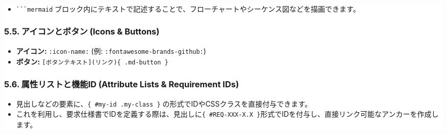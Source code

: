 - ` ```mermaid ` ブロック内にテキストで記述することで、フローチャートやシーケンス図などを描画できます。

### 5.5. アイコンとボタン (Icons & Buttons)

- **アイコン:** `:icon-name:` (例: `:fontawesome-brands-github:`)
- **ボタン:** `[ボタンテキスト](リンク){ .md-button }`

### 5.6. 属性リストと機能ID (Attribute Lists & Requirement IDs)

- 見出しなどの要素に、`{ #my-id .my-class }` の形式でIDやCSSクラスを直接付与できます。
- これを利用し、要求仕様書でIDを定義する際は、見出しに`{ #REQ-XXX-X.X }`形式でIDを付与し、直接リンク可能なアンカーを作成します。
